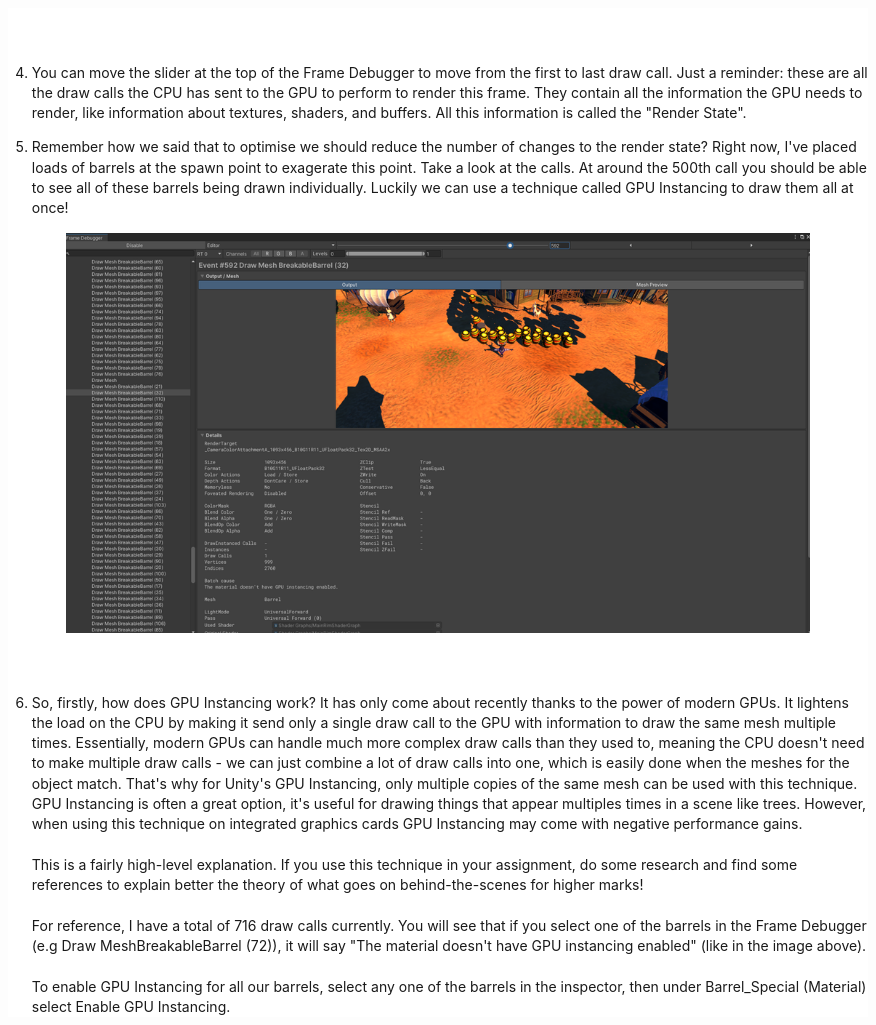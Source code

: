 <br><br>


4. You can move the slider at the top of the Frame Debugger to move from the first to last draw call. Just a reminder: these are all the draw calls the CPU has sent to the GPU to perform to render this frame. They contain all the information the GPU needs to render, like information about textures, shaders, and buffers. All this information is called the "Render State".

5. Remember how we said that to optimise we should reduce the number of changes to the render state? Right now, I've placed loads of barrels at the spawn point to exagerate this point. Take a look at the calls. At around the 500th call you should be able to see all of these barrels being drawn individually. Luckily we can use a technique called GPU Instancing to draw them all at once!

<div align="center">
  <a href="Images\1\Material GPU Instancing Not Enabled.png" target="_blank">
    <img src="Images\1\Material GPU Instancing Not Enabled.png" style="height:400px;"/>
  </a>
</div>
<br><br>

6. So, firstly, how does GPU Instancing work? It has only come about recently thanks to the power of modern GPUs. It lightens the load on the CPU by making it send only a single draw call to the GPU with information to draw the same mesh multiple times. Essentially, modern GPUs can handle much more complex draw calls than they used to, meaning the CPU doesn't need to make multiple draw calls - we can just combine a lot of draw calls into one, which is easily done when the meshes for the object match. That's why for Unity's GPU Instancing, only multiple copies of the same mesh can be used with this technique. GPU Instancing is often a great option, it's useful for drawing things that appear multiples times in a scene like trees. However, when using this technique on integrated graphics cards GPU Instancing may come with negative performance gains.<br><br>This is a fairly high-level explanation. If you use this technique in your assignment, do some research and find some references to explain better the theory of what goes on behind-the-scenes for higher marks!<br><br>For reference, I have a total of 716 draw calls currently. You will see that if you select one of the barrels in the Frame Debugger (e.g Draw MeshBreakableBarrel (72)), it will say "The material doesn't have GPU instancing enabled" (like in the image above).<br><br>To enable GPU Instancing for all our barrels, select any one of the barrels in the inspector, then under Barrel_Special (Material) select Enable GPU Instancing.
